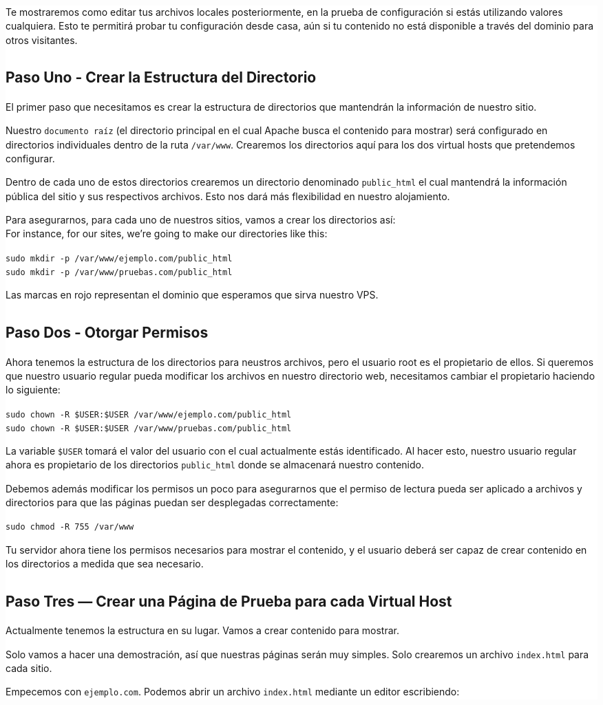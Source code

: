 Te mostraremos como editar tus archivos locales posteriormente, en la prueba de configuración si estás utilizando valores cualquiera. Esto te permitirá probar tu configuración desde casa, aún si tu contenido no está disponible a través del dominio para otros visitantes.

## Paso Uno - Crear la Estructura del Directorio

El primer paso que necesitamos es crear la estructura de directorios que mantendrán la información de nuestro sitio.

Nuestro `documento raíz` (el directorio principal en el cual Apache busca el contenido para mostrar) será configurado en directorios individuales dentro de la ruta `/var/www`. Crearemos los directorios aquí para los dos virtual hosts que pretendemos configurar.

Dentro de cada uno de estos directorios crearemos un directorio denominado `public_html` el cual mantendrá la información pública del sitio y sus respectivos archivos. Esto nos dará más flexibilidad en nuestro alojamiento.

Para asegurarnos, para cada uno de nuestros sitios, vamos a crear los directorios así:  
For instance, for our sites, we’re going to make our directories like this:

    sudo mkdir -p /var/www/ejemplo.com/public_html
    sudo mkdir -p /var/www/pruebas.com/public_html

Las marcas en rojo representan el dominio que esperamos que sirva nuestro VPS.

## Paso Dos - Otorgar Permisos

Ahora tenemos la estructura de los directorios para neustros archivos, pero el usuario root es el propietario de ellos. Si queremos que nuestro usuario regular pueda modificar los archivos en nuestro directorio web, necesitamos cambiar el propietario haciendo lo siguiente:

    sudo chown -R $USER:$USER /var/www/ejemplo.com/public_html
    sudo chown -R $USER:$USER /var/www/pruebas.com/public_html

La variable `$USER` tomará el valor del usuario con el cual actualmente estás identificado. Al hacer esto, nuestro usuario regular ahora es propietario de los directorios `public_html` donde se almacenará nuestro contenido.

Debemos además modificar los permisos un poco para asegurarnos que el permiso de lectura pueda ser aplicado a archivos y directorios para que las páginas puedan ser desplegadas correctamente:

    sudo chmod -R 755 /var/www

Tu servidor ahora tiene los permisos necesarios para mostrar el contenido, y el usuario deberá ser capaz de crear contenido en los directorios a medida que sea necesario.

## Paso Tres — Crear una Página de Prueba para cada Virtual Host

Actualmente tenemos la estructura en su lugar. Vamos a crear contenido para mostrar.

Solo vamos a hacer una demostración, así que nuestras páginas serán muy simples. Solo crearemos un archivo `index.html` para cada sitio.

Empecemos con `ejemplo.com`. Podemos abrir un archivo `index.html` mediante un editor escribiendo:
